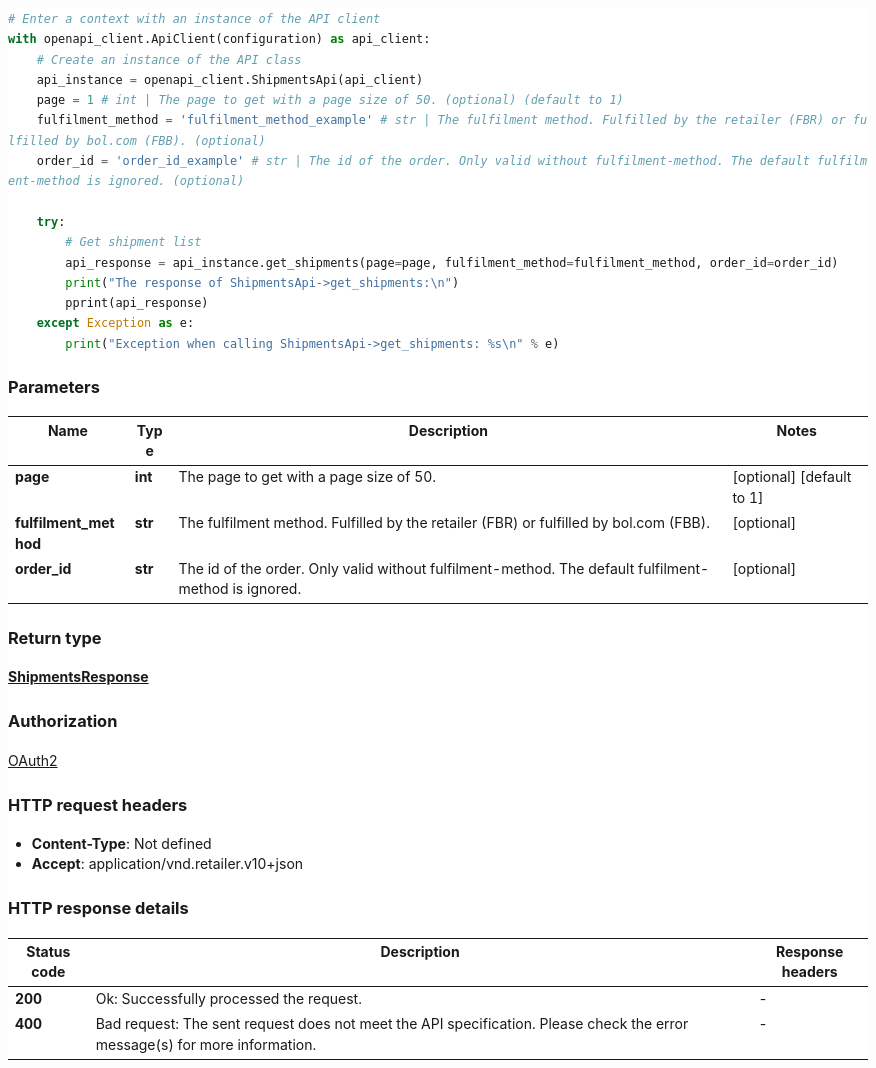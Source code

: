 ```python
# Enter a context with an instance of the API client
with openapi_client.ApiClient(configuration) as api_client:
    # Create an instance of the API class
    api_instance = openapi_client.ShipmentsApi(api_client)
    page = 1 # int | The page to get with a page size of 50. (optional) (default to 1)
    fulfilment_method = 'fulfilment_method_example' # str | The fulfilment method. Fulfilled by the retailer (FBR) or fulfilled by bol.com (FBB). (optional)
    order_id = 'order_id_example' # str | The id of the order. Only valid without fulfilment-method. The default fulfilment-method is ignored. (optional)

    try:
        # Get shipment list
        api_response = api_instance.get_shipments(page=page, fulfilment_method=fulfilment_method, order_id=order_id)
        print("The response of ShipmentsApi->get_shipments:\n")
        pprint(api_response)
    except Exception as e:
        print("Exception when calling ShipmentsApi->get_shipments: %s\n" % e)
```



### Parameters


Name | Type | Description  | Notes
------------- | ------------- | ------------- | -------------
 **page** | **int**| The page to get with a page size of 50. | [optional] [default to 1]
 **fulfilment_method** | **str**| The fulfilment method. Fulfilled by the retailer (FBR) or fulfilled by bol.com (FBB). | [optional] 
 **order_id** | **str**| The id of the order. Only valid without fulfilment-method. The default fulfilment-method is ignored. | [optional] 

### Return type

[**ShipmentsResponse**](ShipmentsResponse.md)

### Authorization

[OAuth2](../README.md#OAuth2)

### HTTP request headers

 - **Content-Type**: Not defined
 - **Accept**: application/vnd.retailer.v10+json

### HTTP response details

| Status code | Description | Response headers |
|-------------|-------------|------------------|
**200** | Ok: Successfully processed the request. |  -  |
**400** | Bad request: The sent request does not meet the API specification. Please check the error message(s) for more information. |  -  |
